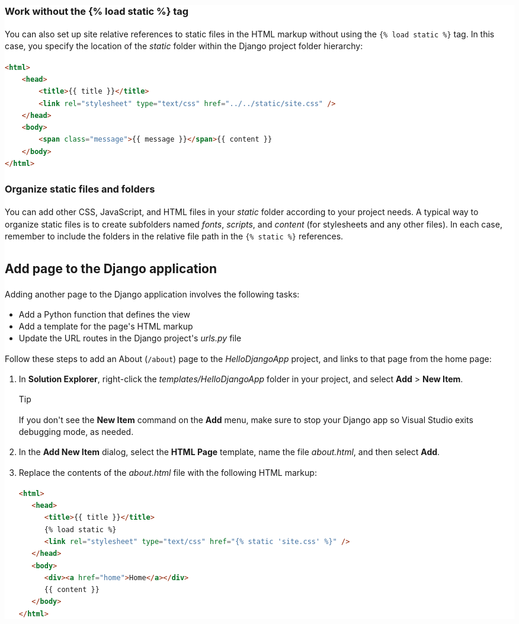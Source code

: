 ### Work without the {% load static %} tag

You can also set up site relative references to static files in the HTML markup without using the `{% load static %}` tag. In this case, you specify the location of the _static_ folder within the Django project folder hierarchy:

```html
<html>
    <head>
        <title>{{ title }}</title>
        <link rel="stylesheet" type="text/css" href="../../static/site.css" />
    </head>
    <body>
        <span class="message">{{ message }}</span>{{ content }}
    </body>
</html>
```

### Organize static files and folders

You can add other CSS, JavaScript, and HTML files in your _static_ folder according to your project needs. A typical way to organize static files is to create subfolders named _fonts_, _scripts_, and _content_ (for stylesheets and any other files). In each case, remember to include the folders in the relative file path in the `{% static %}` references.

## Add page to the Django application

Adding another page to the Django application involves the following tasks:

- Add a Python function that defines the view
- Add a template for the page's HTML markup
- Update the URL routes in the Django project's _urls.py_ file

Follow these steps to add an About (`/about`) page to the _HelloDjangoApp_ project, and links to that page from the home page:

1. In **Solution Explorer**, right-click the _templates/HelloDjangoApp_ folder in your project, and select **Add** > **New Item**.

   > [!TIP]
   > If you don't see the **New Item** command on the **Add** menu, make sure to stop your Django app so Visual Studio exits debugging mode, as needed.

1. In the **Add New Item** dialog, select the **HTML Page** template, name the file _about.html_, and then select **Add**.

1. Replace the contents of the _about.html_ file with the following HTML markup:

   ```html
   <html>
      <head>
         <title>{{ title }}</title>
         {% load static %}
         <link rel="stylesheet" type="text/css" href="{% static 'site.css' %}" />
      </head>
      <body>
         <div><a href="home">Home</a></div>
         {{ content }}
      </body>
   </html>
   ```
